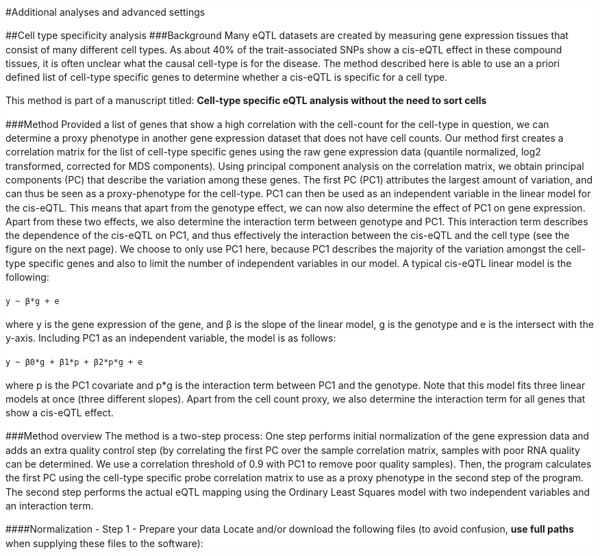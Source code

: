 
#Additional analyses and advanced settings



##Cell type specificity analysis
###Background
Many eQTL datasets are created by measuring gene expression tissues that consist of many different cell types. As about 40% of the trait-associated SNPs show a cis-eQTL effect in these compound tissues, it is often unclear what the causal cell-type is for the disease. The method described here is able to use an a priori defined list of cell-type specific genes to determine whether a cis-eQTL is specific for a cell type.

This method is part of a manuscript titled:
**Cell-type specific eQTL analysis without the need to sort cells**

###Method
Provided a list of genes that show a high correlation with the cell-count for the cell-type in question, we can determine a proxy phenotype in another gene expression dataset that does not have cell counts. Our method first creates a correlation matrix for the list of cell-type specific genes using the raw gene expression data (quantile normalized, log2 transformed, corrected for MDS components). Using principal component analysis on the correlation matrix, we obtain principal components (PC) that describe the variation among these genes. The first PC (PC1) attributes the largest amount of variation, and can thus be seen as a proxy-phenotype for the cell-type. PC1 can then be used as an independent variable in the linear model for the cis-eQTL. This means that apart from the genotype effect, we can now also determine the effect of PC1 on gene expression. Apart from these two effects, we also determine the interaction term between genotype and PC1. This interaction term describes the dependence of the cis-eQTL on PC1, and thus effectively the interaction between the cis-eQTL and the cell type (see the figure on the next page). We choose to only use PC1 here, because PC1 describes the majority of the variation amongst the cell-type specific genes and also to limit the number of independent variables in our model.
A typical cis-eQTL linear model is the following:

`y ~ β*g + e`

where y is the gene expression of the gene, and β is the slope of the linear model, g is the genotype and e is the intersect with the y-axis. Including PC1 as an independent variable, the model is as follows:

`y ~ β0*g + β1*p + β2*p*g + e`

where p is the PC1 covariate and p*g is the interaction term between PC1 and the genotype. Note that this model fits three linear models at once (three different slopes). Apart from the cell count proxy, we also determine the interaction term for all genes that show a cis-eQTL effect.


###Method overview
The method is a two-step process:
One step performs initial normalization of the gene expression data and adds an extra quality control step (by correlating the first PC over the sample correlation matrix, samples with poor RNA quality can be determined. We use a correlation threshold of 0.9 with PC1 to remove poor quality samples). Then, the program calculates the first PC using the cell-type specific probe correlation matrix to use as a proxy phenotype in the second step of the program. The second step performs the actual eQTL mapping using the Ordinary Least Squares model with two independent variables and an interaction term.

####Normalization - Step 1 - Prepare your data
Locate and/or download the following files (to avoid confusion, **use full paths** when supplying these files to the software):
